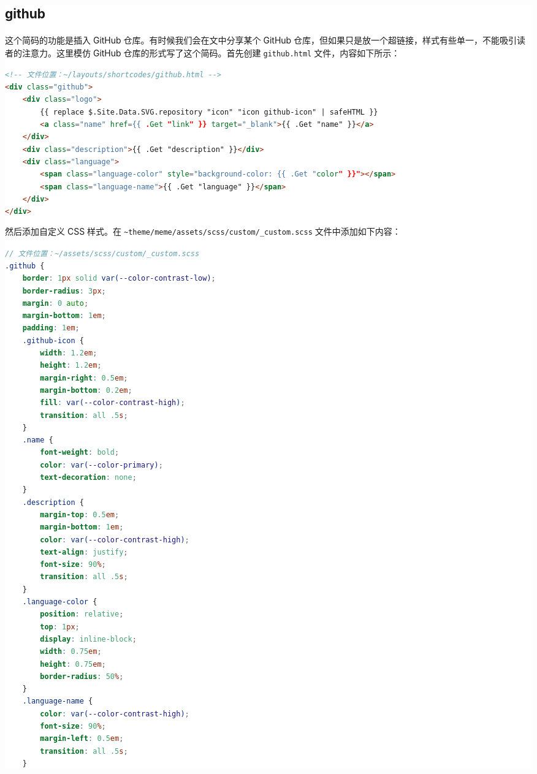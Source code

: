 ## github

这个简码的功能是插入 GitHub 仓库。有时候我们会在文中分享某个 GitHub 仓库，但如果只是放一个超链接，样式有些单一，不能吸引读者的注意力。这里模仿 GitHub 仓库的形式写了这个简码。首先创建 `github.html` 文件，内容如下所示：

```html
<!-- 文件位置：~/layouts/shortcodes/github.html -->
<div class="github">
    <div class="logo">
        {{ replace $.Site.Data.SVG.repository "icon" "icon github-icon" | safeHTML }}
        <a class="name" href={{ .Get "link" }} target="_blank">{{ .Get "name" }}</a>
    </div>
    <div class="description">{{ .Get "description" }}</div> 
    <div class="language">
        <span class="language-color" style="background-color: {{ .Get "color" }}"></span>
        <span class="language-name">{{ .Get "language" }}</span>
    </div>
</div>
```

然后添加自定义 CSS 样式。在 `~theme/meme/assets/scss/custom/_custom.scss` 文件中添加如下内容：

```scss
// 文件位置：~/assets/scss/custom/_custom.scss 
.github {
    border: 1px solid var(--color-contrast-low);
    border-radius: 3px;
    margin: 0 auto;
    margin-bottom: 1em;
    padding: 1em;
    .github-icon {
        width: 1.2em;
        height: 1.2em;
        margin-right: 0.5em;
        margin-bottom: 0.2em;
        fill: var(--color-contrast-high);
        transition: all .5s;
    }
    .name {
        font-weight: bold;
        color: var(--color-primary);
        text-decoration: none;
    }
    .description {
        margin-top: 0.5em;
        margin-bottom: 1em;
        color: var(--color-contrast-high);
        text-align: justify;
        font-size: 90%;
        transition: all .5s;
    }
    .language-color {
        position: relative;
        top: 1px;
        display: inline-block;
        width: 0.75em;
        height: 0.75em;
        border-radius: 50%;
    }
    .language-name {
        color: var(--color-contrast-high);
        font-size: 90%;
        margin-left: 0.5em;
        transition: all .5s;
    }
```